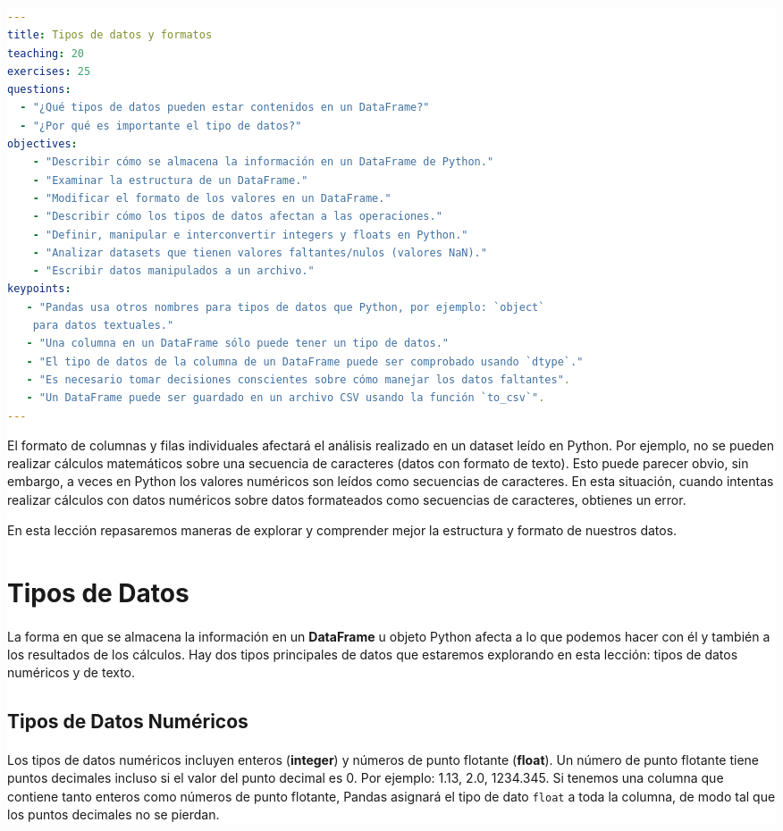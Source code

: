 ```yaml
---
title: Tipos de datos y formatos
teaching: 20
exercises: 25
questions:
  - "¿Qué tipos de datos pueden estar contenidos en un DataFrame?"
  - "¿Por qué es importante el tipo de datos?"
objectives:
    - "Describir cómo se almacena la información en un DataFrame de Python."
    - "Examinar la estructura de un DataFrame."
    - "Modificar el formato de los valores en un DataFrame."
    - "Describir cómo los tipos de datos afectan a las operaciones."
    - "Definir, manipular e interconvertir integers y floats en Python."
    - "Analizar datasets que tienen valores faltantes/nulos (valores NaN)."
    - "Escribir datos manipulados a un archivo."
keypoints:
   - "Pandas usa otros nombres para tipos de datos que Python, por ejemplo: `object`
    para datos textuales."
   - "Una columna en un DataFrame sólo puede tener un tipo de datos."
   - "El tipo de datos de la columna de un DataFrame puede ser comprobado usando `dtype`."
   - "Es necesario tomar decisiones conscientes sobre cómo manejar los datos faltantes".
   - "Un DataFrame puede ser guardado en un archivo CSV usando la función `to_csv`".
---
```


El formato de columnas y filas individuales afectará el análisis realizado en
un dataset leído en Python. Por ejemplo, no se pueden realizar cálculos
matemáticos sobre una secuencia de caracteres (datos con formato de texto).
Esto puede parecer obvio, sin embargo, a veces en Python los valores numéricos
son leídos como secuencias de caracteres. En esta situación, cuando intentas
realizar cálculos con datos numéricos sobre datos formateados como secuencias
de caracteres, obtienes un error.

En esta lección repasaremos maneras de explorar y comprender mejor la
estructura y formato de nuestros datos.

# Tipos de Datos

La forma en que se almacena la información en un
**DataFrame** u objeto Python afecta a lo que podemos hacer con él y también a
los resultados de los cálculos. Hay dos tipos principales de datos
que estaremos explorando en esta lección: tipos de datos numéricos y de texto.

## Tipos de Datos Numéricos

Los tipos de datos numéricos incluyen enteros (**integer**) y números de punto flotante (**float**). Un número de
punto flotante tiene puntos decimales incluso si
el valor del punto decimal es 0. Por ejemplo: 1.13, 2.0, 1234.345. Si tenemos
una columna que contiene tanto enteros como números de punto flotante, Pandas asignará el tipo
de dato `float` a toda la columna, de modo tal que los puntos decimales no se
pierdan.
